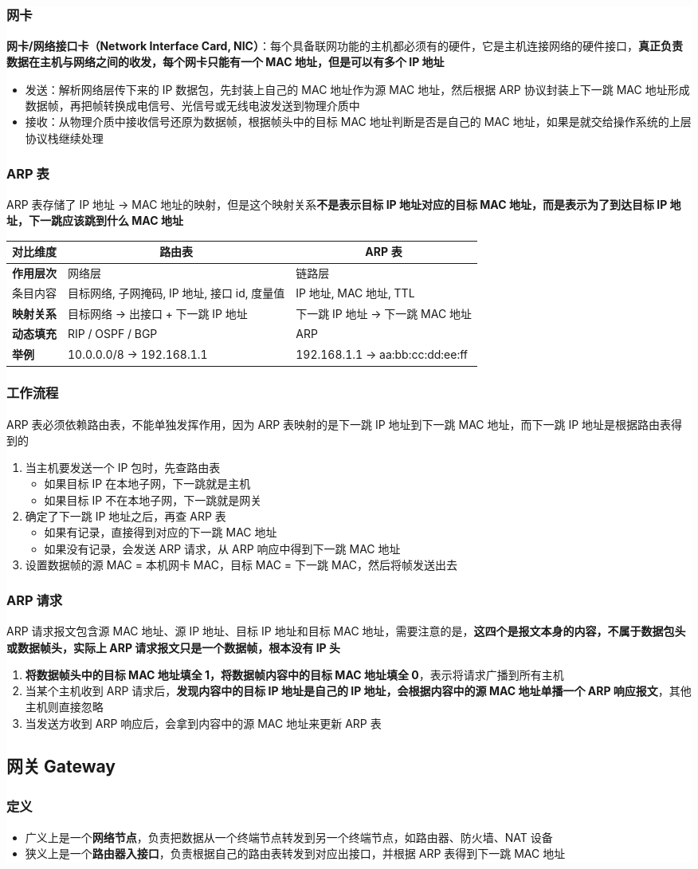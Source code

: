 ### 网卡

**网卡/网络接口卡（Network Interface Card, NIC）**：每个具备联网功能的主机都必须有的硬件，它是主机连接网络的硬件接口，**真正负责数据在主机与网络之间的收发，每个网卡只能有一个 MAC 地址，但是可以有多个 IP 地址**

- 发送：解析网络层传下来的 IP 数据包，先封装上自己的 MAC 地址作为源 MAC 地址，然后根据 ARP 协议封装上下一跳 MAC 地址形成数据帧，再把帧转换成电信号、光信号或无线电波发送到物理介质中
- 接收：从物理介质中接收信号还原为数据帧，根据帧头中的目标 MAC 地址判断是否是自己的 MAC 地址，如果是就交给操作系统的上层协议栈继续处理

### ARP 表

ARP 表存储了 IP 地址 → MAC 地址的映射，但是这个映射关系**不是表示目标 IP 地址对应的目标 MAC 地址，而是表示为了到达目标 IP 地址，下一跳应该跳到什么 MAC 地址**

| **对比维度** | **路由表**                                   | **ARP 表**                       |
| ------------ | -------------------------------------------- | -------------------------------- |
| **作用层次** | 网络层                                       | 链路层                           |
| 条目内容     | 目标网络, 子网掩码, IP 地址, 接口 id, 度量值 | IP 地址, MAC 地址, TTL           |
| **映射关系** | 目标网络 → 出接口 + 下一跳 IP 地址           | 下一跳 IP 地址 → 下一跳 MAC 地址 |
| **动态填充** | RIP / OSPF / BGP                             | ARP                              |
| **举例**     | 10.0.0.0/8 → 192.168.1.1                     | 192.168.1.1 → aa:bb:cc:dd:ee:ff  |

### 工作流程

ARP 表必须依赖路由表，不能单独发挥作用，因为 ARP 表映射的是下一跳 IP 地址到下一跳 MAC 地址，而下一跳 IP 地址是根据路由表得到的

1. 当主机要发送一个 IP 包时，先查路由表
    - 如果目标 IP 在本地子网，下一跳就是主机
    - 如果目标 IP 不在本地子网，下一跳就是网关
2. 确定了下一跳 IP 地址之后，再查 ARP 表
    - 如果有记录，直接得到对应的下一跳 MAC 地址
    - 如果没有记录，会发送 ARP 请求，从 ARP 响应中得到下一跳 MAC 地址
3. 设置数据帧的源 MAC = 本机网卡 MAC，目标 MAC = 下一跳 MAC，然后将帧发送出去

### ARP 请求

ARP 请求报文包含源 MAC 地址、源 IP 地址、目标 IP 地址和目标 MAC 地址，需要注意的是，**这四个是报文本身的内容，不属于数据包头或数据帧头，实际上 ARP 请求报文只是一个数据帧，根本没有 IP 头**

1. **将数据帧头中的目标 MAC 地址填全 1，将数据帧内容中的目标 MAC 地址填全 0**，表示将请求广播到所有主机
2. 当某个主机收到 ARP 请求后，**发现内容中的目标 IP 地址是自己的 IP 地址，会根据内容中的源 MAC 地址单播一个 ARP 响应报文**，其他主机则直接忽略
3. 当发送方收到 ARP 响应后，会拿到内容中的源 MAC 地址来更新 ARP 表



## 网关 Gateway

### 定义

- 广义上是一个**网络节点**，负责把数据从一个终端节点转发到另一个终端节点，如路由器、防火墙、NAT 设备
- 狭义上是一个**路由器入接口**，负责根据自己的路由表转发到对应出接口，并根据 ARP 表得到下一跳 MAC 地址
